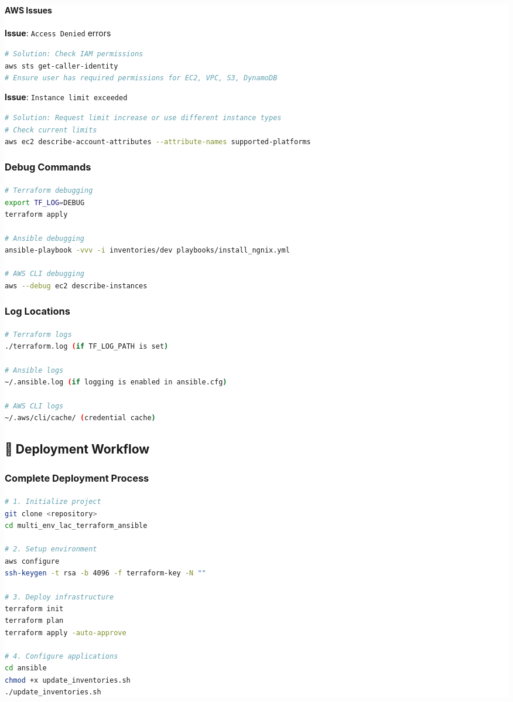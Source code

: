#### **AWS Issues**

**Issue**: `Access Denied` errors

```bash
# Solution: Check IAM permissions
aws sts get-caller-identity
# Ensure user has required permissions for EC2, VPC, S3, DynamoDB
```

**Issue**: `Instance limit exceeded`

```bash
# Solution: Request limit increase or use different instance types
# Check current limits
aws ec2 describe-account-attributes --attribute-names supported-platforms
```

### **Debug Commands**

```bash
# Terraform debugging
export TF_LOG=DEBUG
terraform apply

# Ansible debugging
ansible-playbook -vvv -i inventories/dev playbooks/install_ngnix.yml

# AWS CLI debugging
aws --debug ec2 describe-instances
```

### **Log Locations**

```bash
# Terraform logs
./terraform.log (if TF_LOG_PATH is set)

# Ansible logs
~/.ansible.log (if logging is enabled in ansible.cfg)

# AWS CLI logs
~/.aws/cli/cache/ (credential cache)
```

## 🔄 Deployment Workflow

### **Complete Deployment Process**

```bash
# 1. Initialize project
git clone <repository>
cd multi_env_lac_terraform_ansible

# 2. Setup environment
aws configure
ssh-keygen -t rsa -b 4096 -f terraform-key -N ""

# 3. Deploy infrastructure
terraform init
terraform plan
terraform apply -auto-approve

# 4. Configure applications
cd ansible
chmod +x update_inventories.sh
./update_inventories.sh
```